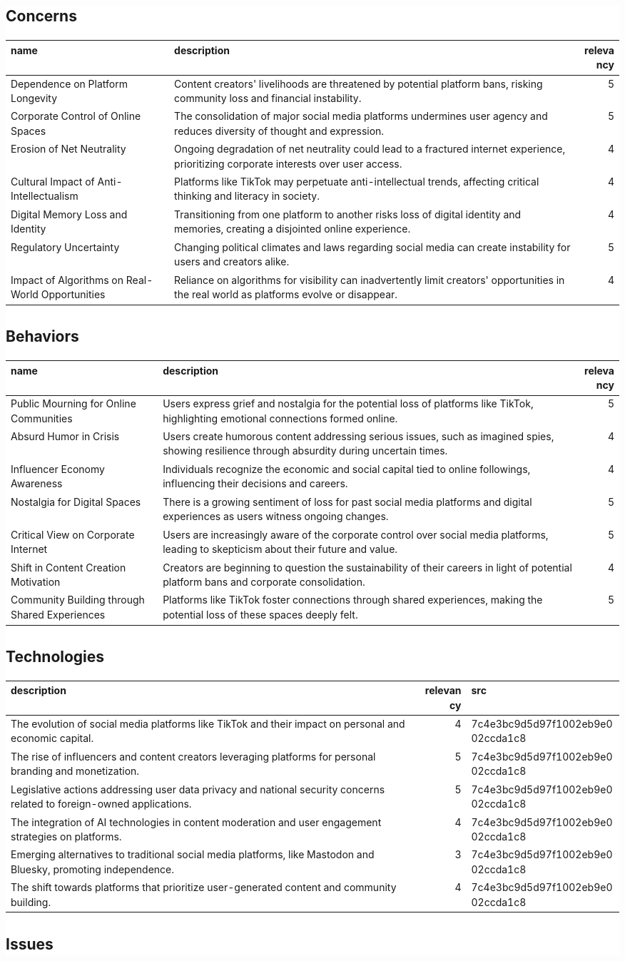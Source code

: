 ## Concerns

| name                                             | description                                                                                                                               |   relevancy |
|:-------------------------------------------------|:------------------------------------------------------------------------------------------------------------------------------------------|------------:|
| Dependence on Platform Longevity                 | Content creators' livelihoods are threatened by potential platform bans, risking community loss and financial instability.                |           5 |
| Corporate Control of Online Spaces               | The consolidation of major social media platforms undermines user agency and reduces diversity of thought and expression.                 |           5 |
| Erosion of Net Neutrality                        | Ongoing degradation of net neutrality could lead to a fractured internet experience, prioritizing corporate interests over user access.   |           4 |
| Cultural Impact of Anti-Intellectualism          | Platforms like TikTok may perpetuate anti-intellectual trends, affecting critical thinking and literacy in society.                       |           4 |
| Digital Memory Loss and Identity                 | Transitioning from one platform to another risks loss of digital identity and memories, creating a disjointed online experience.          |           4 |
| Regulatory Uncertainty                           | Changing political climates and laws regarding social media can create instability for users and creators alike.                          |           5 |
| Impact of Algorithms on Real-World Opportunities | Reliance on algorithms for visibility can inadvertently limit creators' opportunities in the real world as platforms evolve or disappear. |           4 |

## Behaviors

| name                                          | description                                                                                                                                   |   relevancy |
|:----------------------------------------------|:----------------------------------------------------------------------------------------------------------------------------------------------|------------:|
| Public Mourning for Online Communities        | Users express grief and nostalgia for the potential loss of platforms like TikTok, highlighting emotional connections formed online.          |           5 |
| Absurd Humor in Crisis                        | Users create humorous content addressing serious issues, such as imagined spies, showing resilience through absurdity during uncertain times. |           4 |
| Influencer Economy Awareness                  | Individuals recognize the economic and social capital tied to online followings, influencing their decisions and careers.                     |           4 |
| Nostalgia for Digital Spaces                  | There is a growing sentiment of loss for past social media platforms and digital experiences as users witness ongoing changes.                |           5 |
| Critical View on Corporate Internet           | Users are increasingly aware of the corporate control over social media platforms, leading to skepticism about their future and value.        |           5 |
| Shift in Content Creation Motivation          | Creators are beginning to question the sustainability of their careers in light of potential platform bans and corporate consolidation.       |           4 |
| Community Building through Shared Experiences | Platforms like TikTok foster connections through shared experiences, making the potential loss of these spaces deeply felt.                   |           5 |

## Technologies

| description                                                                                                            |   relevancy | src                              |
|:-----------------------------------------------------------------------------------------------------------------------|------------:|:---------------------------------|
| The evolution of social media platforms like TikTok and their impact on personal and economic capital.                 |           4 | 7c4e3bc9d5d97f1002eb9e002ccda1c8 |
| The rise of influencers and content creators leveraging platforms for personal branding and monetization.              |           5 | 7c4e3bc9d5d97f1002eb9e002ccda1c8 |
| Legislative actions addressing user data privacy and national security concerns related to foreign-owned applications. |           5 | 7c4e3bc9d5d97f1002eb9e002ccda1c8 |
| The integration of AI technologies in content moderation and user engagement strategies on platforms.                  |           4 | 7c4e3bc9d5d97f1002eb9e002ccda1c8 |
| Emerging alternatives to traditional social media platforms, like Mastodon and Bluesky, promoting independence.        |           3 | 7c4e3bc9d5d97f1002eb9e002ccda1c8 |
| The shift towards platforms that prioritize user-generated content and community building.                             |           4 | 7c4e3bc9d5d97f1002eb9e002ccda1c8 |

## Issues

